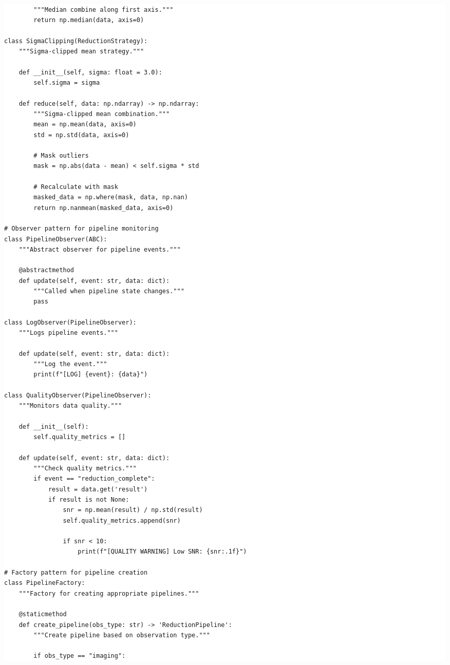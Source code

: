 ```{code-cell} python
        """Median combine along first axis."""
        return np.median(data, axis=0)

class SigmaClipping(ReductionStrategy):
    """Sigma-clipped mean strategy."""
    
    def __init__(self, sigma: float = 3.0):
        self.sigma = sigma
    
    def reduce(self, data: np.ndarray) -> np.ndarray:
        """Sigma-clipped mean combination."""
        mean = np.mean(data, axis=0)
        std = np.std(data, axis=0)
        
        # Mask outliers
        mask = np.abs(data - mean) < self.sigma * std
        
        # Recalculate with mask
        masked_data = np.where(mask, data, np.nan)
        return np.nanmean(masked_data, axis=0)

# Observer pattern for pipeline monitoring
class PipelineObserver(ABC):
    """Abstract observer for pipeline events."""
    
    @abstractmethod
    def update(self, event: str, data: dict):
        """Called when pipeline state changes."""
        pass

class LogObserver(PipelineObserver):
    """Logs pipeline events."""
    
    def update(self, event: str, data: dict):
        """Log the event."""
        print(f"[LOG] {event}: {data}")

class QualityObserver(PipelineObserver):
    """Monitors data quality."""
    
    def __init__(self):
        self.quality_metrics = []
    
    def update(self, event: str, data: dict):
        """Check quality metrics."""
        if event == "reduction_complete":
            result = data.get('result')
            if result is not None:
                snr = np.mean(result) / np.std(result)
                self.quality_metrics.append(snr)
                
                if snr < 10:
                    print(f"[QUALITY WARNING] Low SNR: {snr:.1f}")

# Factory pattern for pipeline creation
class PipelineFactory:
    """Factory for creating appropriate pipelines."""
    
    @staticmethod
    def create_pipeline(obs_type: str) -> 'ReductionPipeline':
        """Create pipeline based on observation type."""
        
        if obs_type == "imaging":
```
